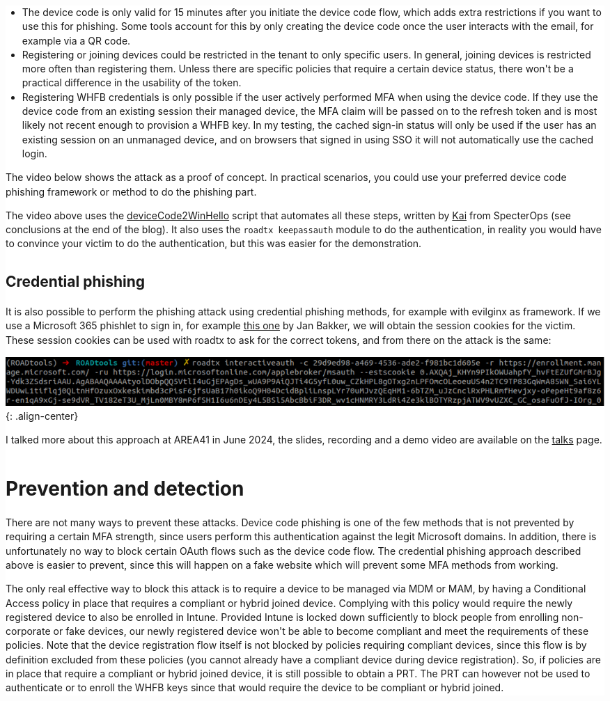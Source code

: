* The device code is only valid for 15 minutes after you initiate the device code flow, which adds extra restrictions if you want to use this for phishing. Some tools account for this by only creating the device code once the user interacts with the email, for example via a QR code. 
* Registering or joining devices could be restricted in the tenant to only specific users. In general, joining devices is restricted more often than registering them. Unless there are specific policies that require a certain device status, there won't be a practical difference in the usability of the token.
* Registering WHFB credentials is only possible if the user actively performed MFA when using the device code. If they use the device code from an existing session their managed device, the MFA claim will be passed on to the refresh token and is most likely not recent enough to provision a WHFB key. In my testing, the cached sign-in status will only be used if the user has an existing session on an unmanaged device, and on browsers that signed in using SSO it will not automatically use the cached login.

The video below shows the attack as a proof of concept. In practical scenarios, you could use your preferred device code phishing framework or method to do the phishing part.

<video width="100%" controls>
    <source src="/assets/raw/prtphish.mp4" type="video/mp4">
</video> 

The video above uses the [deviceCode2WinHello](https://github.com/kiwids0220/deviceCode2WinHello) script that automates all these steps, written by [Kai](https://twitter.com/mhskai2017) from SpecterOps (see conclusions at the end of the blog). It also uses the `roadtx keepassauth` module to do the authentication, in reality you would have to convince your victim to do the authentication, but this was easier for the demonstration.

## Credential phishing
It is also possible to perform the phishing attack using credential phishing methods, for example with evilginx as framework. If we use a Microsoft 365 phishlet to sign in, for example [this one](https://github.com/BakkerJan/evilginx3/blob/main/microsoft365.yaml) by Jan Bakker, we will obtain the session cookies for the victim. These session cookies can be used with roadtx to ask for the correct tokens, and from there on the attack is the same:

![Signing in with captured cookie](/assets/img/devicecode/estscookie.png){: .align-center}

I talked more about this approach at AREA41 in June 2024, the slides, recording and a demo video are available on the [talks](/talks/) page.

# Prevention and detection
There are not many ways to prevent these attacks. Device code phishing is one of the few methods that is not prevented by requiring a certain MFA strength, since users perform this authentication against the legit Microsoft domains. In addition, there is unfortunately no way to block certain OAuth flows such as the device code flow. The credential phishing approach described above is easier to prevent, since this will happen on a fake website which will prevent some MFA methods from working.

The only real effective way to block this attack is to require a device to be managed via MDM or MAM, by having a Conditional Access policy in place that requires a compliant or hybrid joined device. Complying with this policy would require the newly registered device to also be enrolled in Intune. Provided Intune is locked down sufficiently to block people from enrolling non-corporate or fake devices, our newly registered device won't be able to become compliant and meet the requirements of these policies. Note that the device registration flow itself is not blocked by policies requiring compliant devices, since this flow is by definition excluded from these policies (you cannot already have a compliant device during device registration). So, if policies are in place that require a compliant or hybrid joined device, it is still possible to obtain a PRT. The PRT can however not be used to authenticate or to enroll the WHFB keys since that would require the device to be compliant or hybrid joined.

